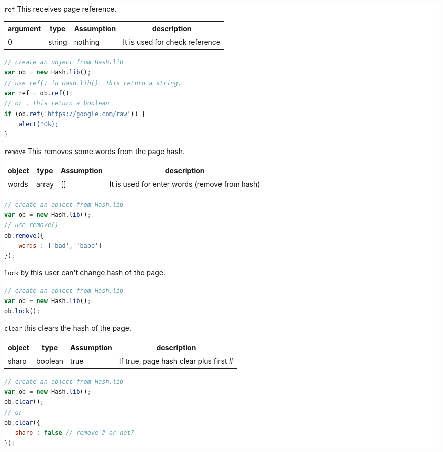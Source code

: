 `ref` This receives page reference.

| argument | type | Assumption | description |
| ------ | ------ | ------ | ------ |
| 0 | string | nothing | It is used for check reference |

```javascript
// create an object from Hash.lib
var ob = new Hash.lib();
// use ref() in Hash.lib(). This return a string.
var ref = ob.ref();
// or . this return a boolean
if (ob.ref('https://google.com/raw')) {
    alert("Ok);
}
```

`remove` This removes some words from the page hash.

| object | type | Assumption | description |
| ------ | ------ | ------ | ------ |
| words | array | [] | It is used for enter words (remove from hash) |

```javascript
// create an object from Hash.lib
var ob = new Hash.lib();
// use remove()
ob.remove({
    words : ['bad', 'babe'] 
});
```

`lock` by this user can't change hash of the page.
```javascript
// create an object from Hash.lib
var ob = new Hash.lib();
ob.lock();
```

`clear` this clears the hash of the page.

| object | type | Assumption | description |
| ------ | ------ | ------ | ------ |
| sharp | boolean | true | If true, page hash clear plus first # |

```javascript
// create an object from Hash.lib
var ob = new Hash.lib();
ob.clear();
// or
ob.clear({
   sharp : false // remove # or not? 
});
```
